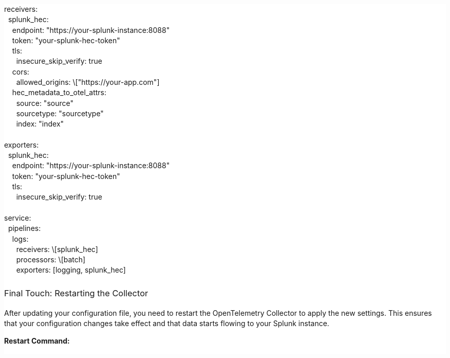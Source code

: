 <p><span style="font-weight: 400;">receivers:</span><span style="font-weight: 400;"><br /></span><span style="font-weight: 400;">&nbsp; splunk_hec:</span><span style="font-weight: 400;"><br /></span><span style="font-weight: 400;">&nbsp; &nbsp; endpoint: </span><span style="font-weight: 400;">"https://your-splunk-instance:8088"</span><span style="font-weight: 400;"><br /></span><span style="font-weight: 400;">&nbsp; &nbsp; token: </span><span style="font-weight: 400;">"your-splunk-hec-token"</span><span style="font-weight: 400;"><br /></span><span style="font-weight: 400;">&nbsp; &nbsp; tls:</span><span style="font-weight: 400;"><br /></span><span style="font-weight: 400;">&nbsp; &nbsp; &nbsp; insecure_skip_verify: </span><span style="font-weight: 400;">true</span><span style="font-weight: 400;"><br /></span><span style="font-weight: 400;">&nbsp; &nbsp; cors:</span><span style="font-weight: 400;"><br /></span><span style="font-weight: 400;">&nbsp; &nbsp; &nbsp; allowed_origins: </span><span style="font-weight: 400;">\["https://your-app.com"]</span><span style="font-weight: 400;"><br /></span><span style="font-weight: 400;">&nbsp; &nbsp; hec_metadata_to_otel_attrs:</span><span style="font-weight: 400;"><br /></span><span style="font-weight: 400;">&nbsp; &nbsp; &nbsp; source: </span><span style="font-weight: 400;">"source"</span><span style="font-weight: 400;"><br /></span><span style="font-weight: 400;">&nbsp; &nbsp; &nbsp; sourcetype: </span><span style="font-weight: 400;">"sourcetype"</span><span style="font-weight: 400;"><br /></span><span style="font-weight: 400;">&nbsp; &nbsp; &nbsp; index: </span><span style="font-weight: 400;">"index"</span><span style="font-weight: 400;"><br /></span><span style="font-weight: 400;"><br /></span><span style="font-weight: 400;">exporters:</span><span style="font-weight: 400;"><br /></span><span style="font-weight: 400;">&nbsp; splunk_hec:</span><span style="font-weight: 400;"><br /></span><span style="font-weight: 400;">&nbsp; &nbsp; endpoint: </span><span style="font-weight: 400;">"https://your-splunk-instance:8088"</span><span style="font-weight: 400;"><br /></span><span style="font-weight: 400;">&nbsp; &nbsp; token: </span><span style="font-weight: 400;">"your-splunk-hec-token"</span><span style="font-weight: 400;"><br /></span><span style="font-weight: 400;">&nbsp; &nbsp; tls:</span><span style="font-weight: 400;"><br /></span><span style="font-weight: 400;">&nbsp; &nbsp; &nbsp; insecure_skip_verify: </span><span style="font-weight: 400;">true</span><span style="font-weight: 400;"><br /></span><span style="font-weight: 400;"><br /></span><span style="font-weight: 400;">service:</span><span style="font-weight: 400;"><br /></span><span style="font-weight: 400;">&nbsp; pipelines:</span><span style="font-weight: 400;"><br /></span><span style="font-weight: 400;">&nbsp; &nbsp; logs:</span><span style="font-weight: 400;"><br /></span><span style="font-weight: 400;">&nbsp; &nbsp; &nbsp; receivers: </span><span style="font-weight: 400;">\[splunk_hec]</span><span style="font-weight: 400;"><br /></span><span style="font-weight: 400;">&nbsp; &nbsp; &nbsp; processors: </span><span style="font-weight: 400;">\[batch]</span><span style="font-weight: 400;"><br /></span><span style="font-weight: 400;">&nbsp; &nbsp; &nbsp; exporters: </span><span style="font-weight: 400;">[logging,</span> <span style="font-weight: 400;">splunk_hec]</span></p>

</td>

</tr>

</tbody>

</table>

<h3><span style="font-weight: 400;">Final Touch: Restarting the Collector</span></h3>

<p><span style="font-weight: 400;">After updating your configuration file, you need to restart the OpenTelemetry Collector to apply the new settings. This ensures that your configuration changes take effect and that data starts flowing to your Splunk instance.</span></p>

<p><strong>Restart Command:</strong></p>

<table>

<tbody>
